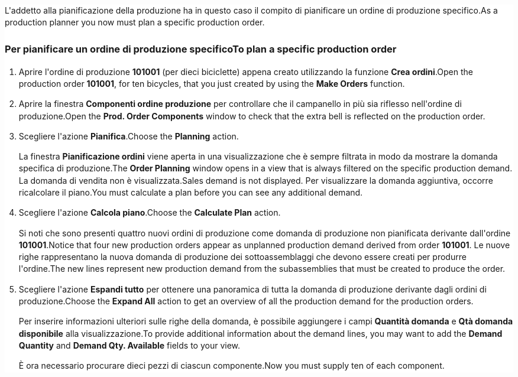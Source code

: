  <span data-ttu-id="8a42f-222">L'addetto alla pianificazione della produzione ha in questo caso il compito di pianificare un ordine di produzione specifico.</span><span class="sxs-lookup"><span data-stu-id="8a42f-222">As a production planner you now must plan a specific production order.</span></span>  

### <a name="to-plan-a-specific-production-order"></a><span data-ttu-id="8a42f-223">Per pianificare un ordine di produzione specifico</span><span class="sxs-lookup"><span data-stu-id="8a42f-223">To plan a specific production order</span></span>  

1.  <span data-ttu-id="8a42f-224">Aprire l'ordine di produzione **101001** (per dieci biciclette) appena creato utilizzando la funzione **Crea ordini**.</span><span class="sxs-lookup"><span data-stu-id="8a42f-224">Open the production order **101001**, for ten bicycles, that you just created by using the **Make Orders** function.</span></span>  
2.  <span data-ttu-id="8a42f-225">Aprire la finestra **Componenti ordine produzione** per controllare che il campanello in più sia riflesso nell'ordine di produzione.</span><span class="sxs-lookup"><span data-stu-id="8a42f-225">Open the **Prod. Order Components** window to check that the extra bell is reflected on the production order.</span></span>  
3.  <span data-ttu-id="8a42f-226">Scegliere l'azione **Pianifica**.</span><span class="sxs-lookup"><span data-stu-id="8a42f-226">Choose the **Planning** action.</span></span>  

     <span data-ttu-id="8a42f-227">La finestra **Pianificazione ordini** viene aperta in una visualizzazione che è sempre filtrata in modo da mostrare la domanda specifica di produzione.</span><span class="sxs-lookup"><span data-stu-id="8a42f-227">The **Order Planning** window opens in a view that is always filtered on the specific production demand.</span></span> <span data-ttu-id="8a42f-228">La domanda di vendita non è visualizzata.</span><span class="sxs-lookup"><span data-stu-id="8a42f-228">Sales demand is not displayed.</span></span> <span data-ttu-id="8a42f-229">Per visualizzare la domanda aggiuntiva, occorre ricalcolare il piano.</span><span class="sxs-lookup"><span data-stu-id="8a42f-229">You must calculate a plan before you can see any additional demand.</span></span>  

4.  <span data-ttu-id="8a42f-230">Scegliere l'azione **Calcola piano**.</span><span class="sxs-lookup"><span data-stu-id="8a42f-230">Choose the **Calculate Plan** action.</span></span>  

     <span data-ttu-id="8a42f-231">Si noti che sono presenti quattro nuovi ordini di produzione come domanda di produzione non pianificata derivante dall'ordine **101001**.</span><span class="sxs-lookup"><span data-stu-id="8a42f-231">Notice that four new production orders appear as unplanned production demand derived from order **101001**.</span></span> <span data-ttu-id="8a42f-232">Le nuove righe rappresentano la nuova domanda di produzione dei sottoassemblaggi che devono essere creati per produrre l'ordine.</span><span class="sxs-lookup"><span data-stu-id="8a42f-232">The new lines represent new production demand from the subassemblies that must be created to produce the order.</span></span>  

5.  <span data-ttu-id="8a42f-233">Scegliere l'azione **Espandi tutto** per ottenere una panoramica di tutta la domanda di produzione derivante dagli ordini di produzione.</span><span class="sxs-lookup"><span data-stu-id="8a42f-233">Choose the **Expand All** action to get an overview of all the production demand for the production orders.</span></span>  

     <span data-ttu-id="8a42f-234">Per inserire informazioni ulteriori sulle righe della domanda, è possibile aggiungere i campi **Quantità domanda** e **Qtà domanda disponibile** alla visualizzazione.</span><span class="sxs-lookup"><span data-stu-id="8a42f-234">To provide additional information about the demand lines, you may want to add the **Demand Quantity** and **Demand Qty. Available** fields to your view.</span></span>  

     <span data-ttu-id="8a42f-235">È ora necessario procurare dieci pezzi di ciascun componente.</span><span class="sxs-lookup"><span data-stu-id="8a42f-235">Now you must supply ten of each component.</span></span>  
